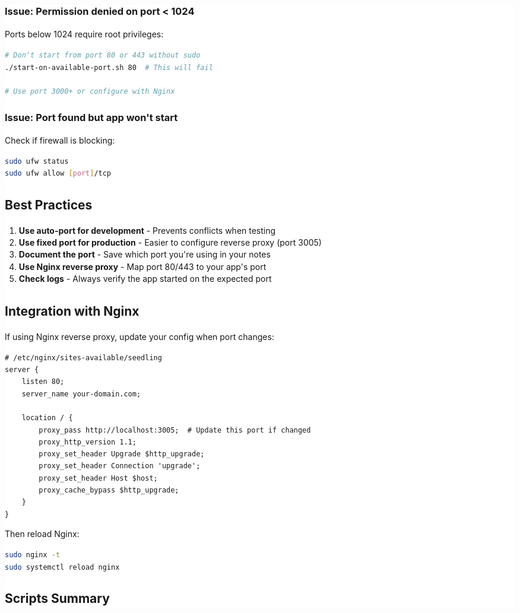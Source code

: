 ### Issue: Permission denied on port < 1024

Ports below 1024 require root privileges:
```bash
# Don't start from port 80 or 443 without sudo
./start-on-available-port.sh 80  # This will fail

# Use port 3000+ or configure with Nginx
```

### Issue: Port found but app won't start

Check if firewall is blocking:
```bash
sudo ufw status
sudo ufw allow [port]/tcp
```

## Best Practices

1. **Use auto-port for development** - Prevents conflicts when testing
2. **Use fixed port for production** - Easier to configure reverse proxy (port 3005)
3. **Document the port** - Save which port you're using in your notes
4. **Use Nginx reverse proxy** - Map port 80/443 to your app's port
5. **Check logs** - Always verify the app started on the expected port

## Integration with Nginx

If using Nginx reverse proxy, update your config when port changes:

```nginx
# /etc/nginx/sites-available/seedling
server {
    listen 80;
    server_name your-domain.com;

    location / {
        proxy_pass http://localhost:3005;  # Update this port if changed
        proxy_http_version 1.1;
        proxy_set_header Upgrade $http_upgrade;
        proxy_set_header Connection 'upgrade';
        proxy_set_header Host $host;
        proxy_cache_bypass $http_upgrade;
    }
}
```

Then reload Nginx:
```bash
sudo nginx -t
sudo systemctl reload nginx
```

## Scripts Summary
